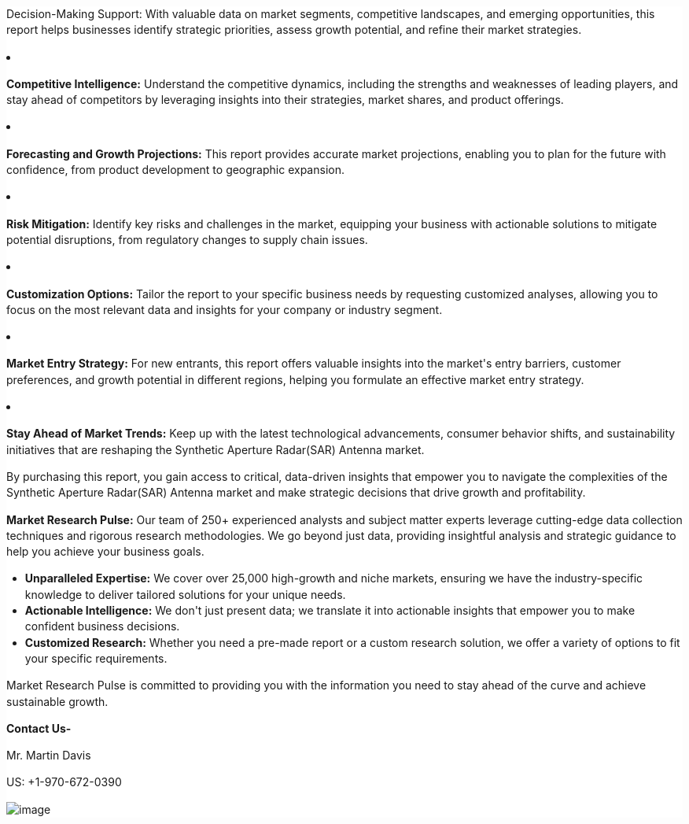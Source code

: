 Decision-Making Support:</strong> With valuable data on market segments, competitive landscapes, and emerging opportunities, this report helps businesses identify strategic priorities, assess growth potential, and refine their market strategies.</p></li><li><p><strong>Competitive Intelligence:</strong> Understand the competitive dynamics, including the strengths and weaknesses of leading players, and stay ahead of competitors by leveraging insights into their strategies, market shares, and product offerings.</p></li><li><p><strong>Forecasting and Growth Projections:</strong> This report provides accurate market projections, enabling you to plan for the future with confidence, from product development to geographic expansion.</p></li><li><p><strong>Risk Mitigation:</strong> Identify key risks and challenges in the market, equipping your business with actionable solutions to mitigate potential disruptions, from regulatory changes to supply chain issues.</p></li><li><p><strong>Customization Options:</strong> Tailor the report to your specific business needs by requesting customized analyses, allowing you to focus on the most relevant data and insights for your company or industry segment.</p></li><li><p><strong>Market Entry Strategy:</strong> For new entrants, this report offers valuable insights into the market's entry barriers, customer preferences, and growth potential in different regions, helping you formulate an effective market entry strategy.</p></li><li><p><strong>Stay Ahead of Market Trends:</strong> Keep up with the latest technological advancements, consumer behavior shifts, and sustainability initiatives that are reshaping the Synthetic Aperture Radar(SAR) Antenna market.</p></li></ol><p>By purchasing this report, you gain access to critical, data-driven insights that empower you to navigate the complexities of the Synthetic Aperture Radar(SAR) Antenna market and make strategic decisions that drive growth and profitability.</p><p><strong>Market Research Pulse:</strong>&nbsp;Our team of 250+ experienced analysts and subject matter experts leverage cutting-edge data collection techniques and rigorous research methodologies. We go beyond just data, providing insightful analysis and strategic guidance to help you achieve your business goals.</p><ul><li><strong>Unparalleled Expertise:</strong>&nbsp;We cover over 25,000 high-growth and niche markets, ensuring we have the industry-specific knowledge to deliver tailored solutions for your unique needs.</li><li><strong>Actionable Intelligence:</strong>&nbsp;We don't just present data; we translate it into actionable insights that empower you to make confident business decisions.</li><li><strong>Customized Research:</strong>&nbsp;Whether you need a pre-made report or a custom research solution, we offer a variety of options to fit your specific requirements.</li></ul><p>Market Research Pulse is committed to providing you with the information you need to stay ahead of the curve and achieve sustainable growth.</p><p><strong>Contact Us-</strong></p><p>Mr. Martin Davis</p><p>US: +1-970-672-0390</p>
![image](https://github.com/user-attachments/assets/d45d0614-2140-4748-8d84-9ff8f9a2d21d)
